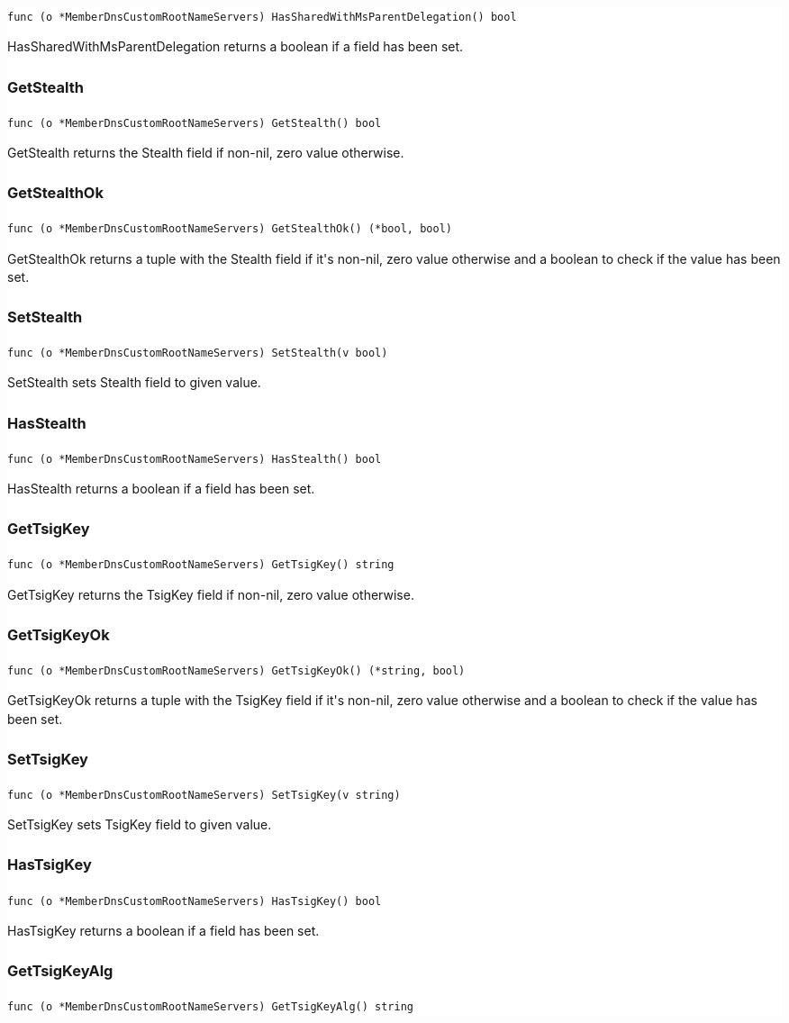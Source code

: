 `func (o *MemberDnsCustomRootNameServers) HasSharedWithMsParentDelegation() bool`

HasSharedWithMsParentDelegation returns a boolean if a field has been set.

### GetStealth

`func (o *MemberDnsCustomRootNameServers) GetStealth() bool`

GetStealth returns the Stealth field if non-nil, zero value otherwise.

### GetStealthOk

`func (o *MemberDnsCustomRootNameServers) GetStealthOk() (*bool, bool)`

GetStealthOk returns a tuple with the Stealth field if it's non-nil, zero value otherwise
and a boolean to check if the value has been set.

### SetStealth

`func (o *MemberDnsCustomRootNameServers) SetStealth(v bool)`

SetStealth sets Stealth field to given value.

### HasStealth

`func (o *MemberDnsCustomRootNameServers) HasStealth() bool`

HasStealth returns a boolean if a field has been set.

### GetTsigKey

`func (o *MemberDnsCustomRootNameServers) GetTsigKey() string`

GetTsigKey returns the TsigKey field if non-nil, zero value otherwise.

### GetTsigKeyOk

`func (o *MemberDnsCustomRootNameServers) GetTsigKeyOk() (*string, bool)`

GetTsigKeyOk returns a tuple with the TsigKey field if it's non-nil, zero value otherwise
and a boolean to check if the value has been set.

### SetTsigKey

`func (o *MemberDnsCustomRootNameServers) SetTsigKey(v string)`

SetTsigKey sets TsigKey field to given value.

### HasTsigKey

`func (o *MemberDnsCustomRootNameServers) HasTsigKey() bool`

HasTsigKey returns a boolean if a field has been set.

### GetTsigKeyAlg

`func (o *MemberDnsCustomRootNameServers) GetTsigKeyAlg() string`
